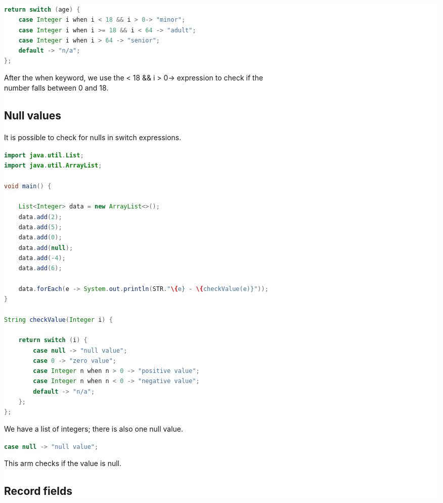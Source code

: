 ```java
return switch (age) {
    case Integer i when i < 18 && i > 0-> "minor";
    case Integer i when i >= 18 && i < 64 -> "adult";
    case Integer i when i > 64 -> "senior";
    default -> "n/a";
};
```

After the when keyword, we use the < 18 && i > 0-> expression to check if the  
number falls between 0 and 18.  

## Null values

It is possible to check for nulls in switch expressions.

```java
import java.util.List;
import java.util.ArrayList;

void main() {

    List<Integer> data = new ArrayList<>();
    data.add(2);
    data.add(5);
    data.add(0);
    data.add(null);
    data.add(-4);
    data.add(6);

    data.forEach(e -> System.out.println(STR."\{e} - \{checkValue(e)}"));
}

String checkValue(Integer i) {

    return switch (i) {
        case null -> "null value";
        case 0 -> "zero value";
        case Integer n when n > 0 -> "positive value";
        case Integer n when n < 0 -> "negative value";
        default -> "n/a";
    };
};
```

We have a list of integers; there is also one null value.

```java
case null -> "null value";
```

This arm checks if the value is null.

## Record fields
